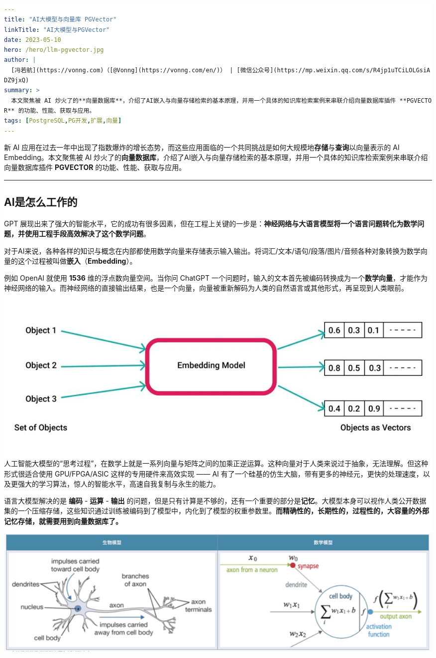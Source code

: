 ```yaml
---
title: "AI大模型与向量库 PGVector"
linkTitle: "AI大模型与PGVector"
date: 2023-05-10
hero: /hero/llm-pgvector.jpg
author: |
  [冯若航](https://vonng.com)（[@Vonng](https://vonng.com/en/)） | [微信公众号](https://mp.weixin.qq.com/s/R4jp1uTCiLOLGsiADZ9jxQ)
summary: >
  本文聚焦被 AI 炒火了的**向量数据库**，介绍了AI嵌入与向量存储检索的基本原理，并用一个具体的知识库检索案例来串联介绍向量数据库插件 **PGVECTOR** 的功能、性能、获取与应用。
tags: [PostgreSQL,PG开发,扩展,向量]
---
```


新 AI 应用在过去一年中出现了指数爆炸的增长态势，而这些应用面临的一个共同挑战是如何大规模地**存储**与**查询**以向量表示的 AI Embedding。本文聚焦被 AI 炒火了的**向量数据库**，介绍了AI嵌入与向量存储检索的基本原理，并用一个具体的知识库检索案例来串联介绍向量数据库插件 **PGVECTOR** 的功能、性能、获取与应用。

----------------

## AI是怎么工作的

GPT 展现出来了强大的智能水平，它的成功有很多因素，但在工程上关键的一步是：**神经网络与大语言模型将一个语言问题转化为数学问题，并使用工程手段高效解决了这个数学问题**。

对于AI来说，各种各样的知识与概念在内部都使用数学向量来存储表示输入输出。将词汇/文本/语句/段落/图片/音频各种对象转换为数学向量的这个过程被叫做**嵌入**（**Embedding**）。

例如 OpenAI 就使用 **1536** 维的浮点数向量空间。当你问 ChatGPT 一个问题时，输入的文本首先被编码转换成为一个**数学向量**，才能作为神经网络的输入。而神经网络的直接输出结果，也是一个向量，向量被重新解码为人类的自然语言或其他形式，再呈现到人类眼前。

![llm-pgvector-1.jpeg](llm-pgvector-1.jpeg)


人工智能大模型的“思考过程”，在数学上就是一系列向量与矩阵之间的加乘正逆运算。这种向量对于人类来说过于抽象，无法理解。但这种形式很适合使用 GPU/FPGA/ASIC 这样的专用硬件来高效实现 —— AI 有了一个硅基的仿生大脑，带有更多的神经元，更快的处理速度，以及更强大的学习算法，惊人的智能水平，高速自我复制与永生的能力。

语言大模型解决的是 **编码** - **运算** - **输出** 的问题，但是只有计算是不够的，还有一个重要的部分是**记忆**。大模型本身可以视作人类公开数据集的一个压缩存储，这些知识通过训练被编码到了模型中，内化到了模型的权重参数里。**而精确性的，长期性的，过程性的，大容量的外部记忆存储，就需要用到向量数据库了。**

![llm-pgvector-2.png](llm-pgvector-2.png)